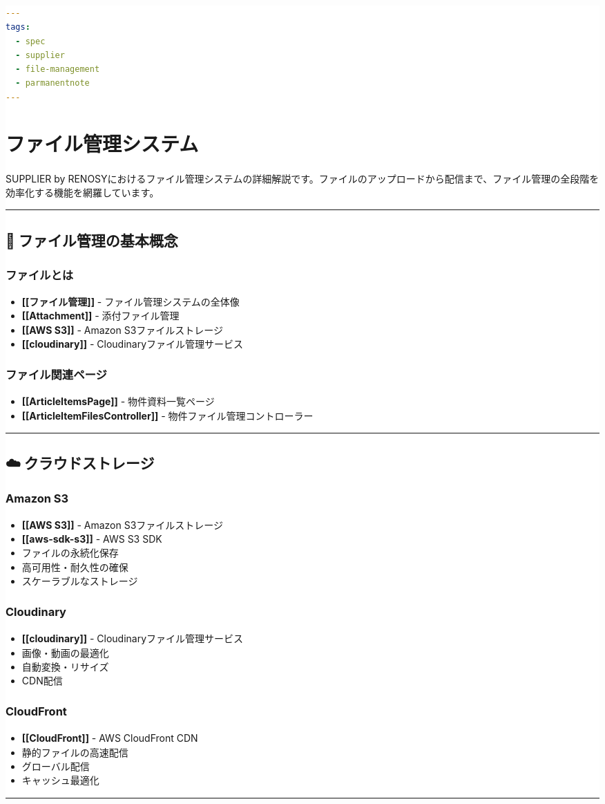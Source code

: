 ```yaml
---
tags:
  - spec
  - supplier
  - file-management
  - parmanentnote
---
```

# ファイル管理システム

SUPPLIER by RENOSYにおけるファイル管理システムの詳細解説です。ファイルのアップロードから配信まで、ファイル管理の全段階を効率化する機能を網羅しています。

---

## 📁 ファイル管理の基本概念

### ファイルとは
- **[[ファイル管理]]** - ファイル管理システムの全体像
- **[[Attachment]]** - 添付ファイル管理
- **[[AWS S3]]** - Amazon S3ファイルストレージ
- **[[cloudinary]]** - Cloudinaryファイル管理サービス

### ファイル関連ページ
- **[[ArticleItemsPage]]** - 物件資料一覧ページ
- **[[ArticleItemFilesController]]** - 物件ファイル管理コントローラー

---

## ☁️ クラウドストレージ

### Amazon S3
- **[[AWS S3]]** - Amazon S3ファイルストレージ
- **[[aws-sdk-s3]]** - AWS S3 SDK
- ファイルの永続化保存
- 高可用性・耐久性の確保
- スケーラブルなストレージ

### Cloudinary
- **[[cloudinary]]** - Cloudinaryファイル管理サービス
- 画像・動画の最適化
- 自動変換・リサイズ
- CDN配信

### CloudFront
- **[[CloudFront]]** - AWS CloudFront CDN
- 静的ファイルの高速配信
- グローバル配信
- キャッシュ最適化

---